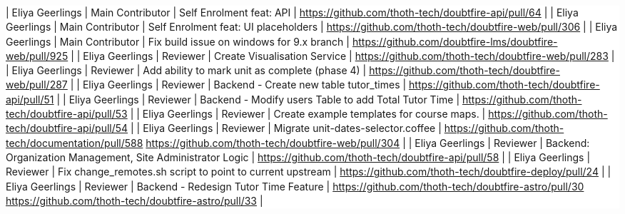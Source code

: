 | Eliya Geerlings                                            | Main Contributor | Self Enrolment feat: API                                                                                                        | https://github.com/thoth-tech/doubtfire-api/pull/64                                                                                                                                                                                                                          |
| Eliya Geerlings                                            | Main Contributor | Self Enrolment feat: UI placeholders                                                                                            | https://github.com/thoth-tech/doubtfire-web/pull/306                                                                                                                                                                                                                         |
| Eliya Geerlings                                            | Main Contributor | Fix build issue on windows for 9.x branch                                                                                       | https://github.com/doubtfire-lms/doubtfire-web/pull/925                                                                                                                                                                                                                      |
| Eliya Geerlings                                            | Reviewer         | Create Visualisation Service                                                                                                    | https://github.com/thoth-tech/doubtfire-web/pull/283                                                                                                                                                                                                                         |
| Eliya Geerlings                                            | Reviewer         | Add ability to mark unit as complete (phase 4)                                                                                  | https://github.com/thoth-tech/doubtfire-web/pull/287                                                                                                                                                                                                                         |
| Eliya Geerlings                                            | Reviewer         | Backend - Create new table tutor_times                                                                                          | https://github.com/thoth-tech/doubtfire-api/pull/51                                                                                                                                                                                                                          |
| Eliya Geerlings                                            | Reviewer         | Backend - Modify users Table to add Total Tutor Time                                                                            | https://github.com/thoth-tech/doubtfire-api/pull/53                                                                                                                                                                                                                          |
| Eliya Geerlings                                            | Reviewer         | Create example templates for course maps.                                                                                       | https://github.com/thoth-tech/doubtfire-api/pull/54                                                                                                                                                                                                                          |
| Eliya Geerlings                                            | Reviewer         | Migrate unit-dates-selector.coffee                                                                                              | https://github.com/thoth-tech/documentation/pull/588 https://github.com/thoth-tech/doubtfire-web/pull/304                                                                                                                                                                    |
| Eliya Geerlings                                            | Reviewer         | Backend: Organization Management, Site Administrator Logic                                                                      | https://github.com/thoth-tech/doubtfire-api/pull/58                                                                                                                                                                                                                          |
| Eliya Geerlings                                            | Reviewer         | Fix change_remotes.sh script to point to current upstream                                                                       | https://github.com/thoth-tech/doubtfire-deploy/pull/24                                                                                                                                                                                                                       |
| Eliya Geerlings                                            | Reviewer         | Backend - Redesign Tutor Time Feature                                                                                           | https://github.com/thoth-tech/doubtfire-astro/pull/30 https://github.com/thoth-tech/doubtfire-astro/pull/33                                                                                                                                                                  |